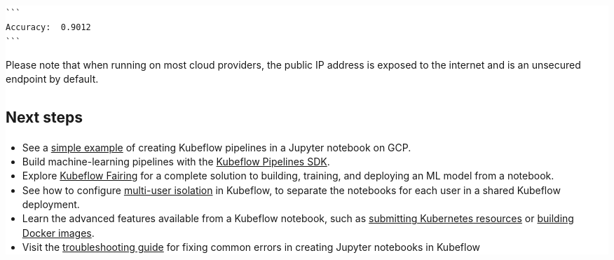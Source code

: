     ```
    Accuracy:  0.9012
    ```

Please note that when running on most cloud providers, the public IP address is 
exposed to the internet and is an unsecured endpoint by default.

## Next steps

* See a [simple example](https://github.com/kubeflow/examples/tree/master/pipelines/simple-notebook-pipeline) of creating Kubeflow pipelines in a Jupyter notebook on GCP.
* Build machine-learning pipelines with the [Kubeflow Pipelines 
  SDK](/docs/pipelines/sdk/sdk-overview/).
* Explore [Kubeflow Fairing](/docs/fairing/) for a complete solution to 
  building, training, and deploying an ML model from a notebook.
* See how to configure [multi-user isolation](/docs/components/multi-tenancy/) in Kubeflow, to separate the notebooks for each user in a shared Kubeflow deployment.
* Learn the advanced features available from a Kubeflow notebook, such as
  [submitting Kubernetes resources](/docs/notebooks/submit-kubernetes/) or
  [building Docker images](/docs/notebooks/submit-docker-image/). 
* Visit the [troubleshooting guide](/docs/notebooks/troubleshoot) for fixing common
  errors in creating Jupyter notebooks in Kubeflow

